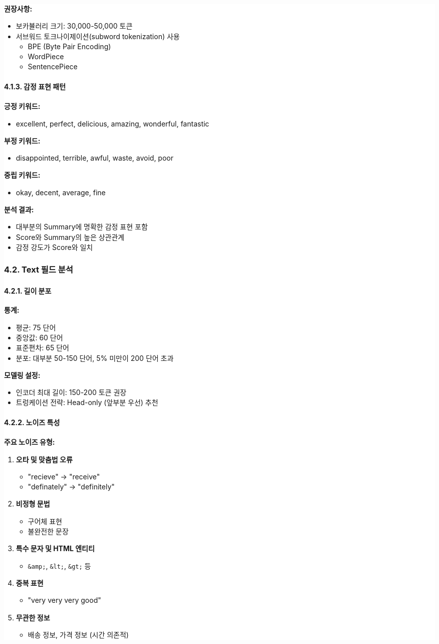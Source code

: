 **권장사항:**
- 보카뷸러리 크기: 30,000-50,000 토큰
- 서브워드 토크나이제이션(subword tokenization) 사용
  - BPE (Byte Pair Encoding)
  - WordPiece
  - SentencePiece

#### 4.1.3. 감정 표현 패턴

**긍정 키워드:**
- excellent, perfect, delicious, amazing, wonderful, fantastic

**부정 키워드:**
- disappointed, terrible, awful, waste, avoid, poor

**중립 키워드:**
- okay, decent, average, fine

**분석 결과:**
- 대부분의 Summary에 명확한 감정 표현 포함
- Score와 Summary의 높은 상관관계
- 감정 강도가 Score와 일치

### 4.2. Text 필드 분석

#### 4.2.1. 길이 분포

**통계:**
- 평균: 75 단어
- 중앙값: 60 단어
- 표준편차: 65 단어
- 분포: 대부분 50-150 단어, 5% 미만이 200 단어 초과

**모델링 설정:**
- 인코더 최대 길이: 150-200 토큰 권장
- 트렁케이션 전략: Head-only (앞부분 우선) 추천

#### 4.2.2. 노이즈 특성

**주요 노이즈 유형:**

1. **오타 및 맞춤법 오류**
   - "recieve" → "receive"
   - "definately" → "definitely"

2. **비정형 문법**
   - 구어체 표현
   - 불완전한 문장

3. **특수 문자 및 HTML 엔티티**
   - `&amp;`, `&lt;`, `&gt;` 등

4. **중복 표현**
   - "very very very good"

5. **무관한 정보**
   - 배송 정보, 가격 정보 (시간 의존적)
